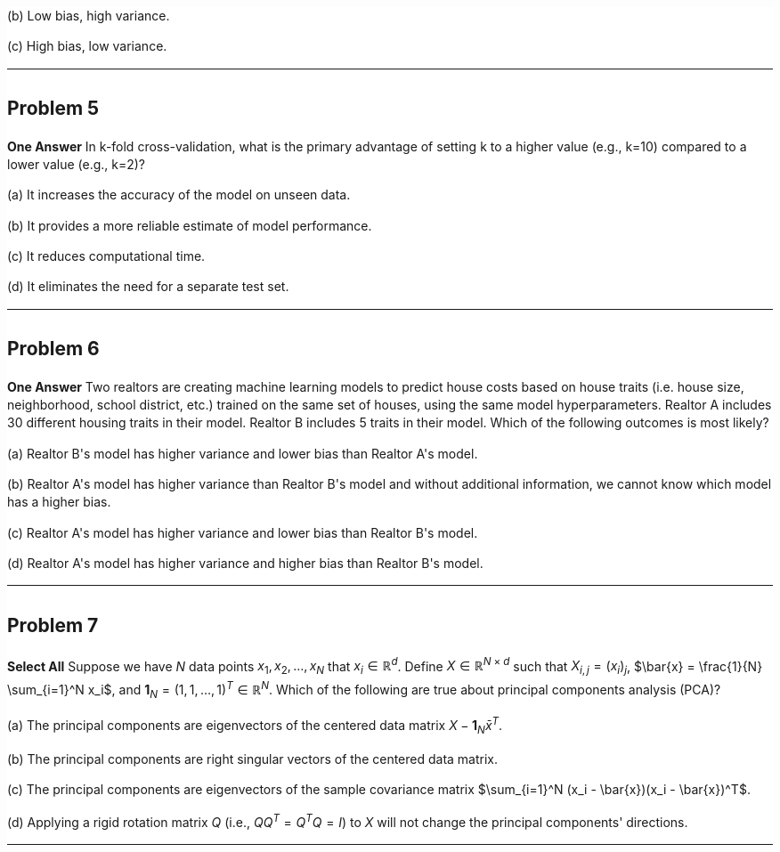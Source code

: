 (b) Low bias, high variance.

(c) High bias, low variance.

---

## Problem 5

**One Answer** In k-fold cross-validation, what is the primary advantage of setting k to a higher value (e.g., k=10) compared to a lower value (e.g., k=2)?

(a) It increases the accuracy of the model on unseen data.

(b) It provides a more reliable estimate of model performance.

(c) It reduces computational time.

(d) It eliminates the need for a separate test set.

---

## Problem 6

**One Answer** Two realtors are creating machine learning models to predict house costs based on house traits (i.e. house size, neighborhood, school district, etc.) trained on the same set of houses, using the same model hyperparameters. Realtor A includes 30 different housing traits in their model. Realtor B includes 5 traits in their model. Which of the following outcomes is most likely?

(a) Realtor B's model has higher variance and lower bias than Realtor A's model.

(b) Realtor A's model has higher variance than Realtor B's model and without additional information, we cannot know which model has a higher bias.

(c) Realtor A's model has higher variance and lower bias than Realtor B's model.

(d) Realtor A's model has higher variance and higher bias than Realtor B's model.

---

## Problem 7

**Select All** Suppose we have $N$ data points $x_1, x_2, \dots, x_N$ that $x_i \in \mathbb{R}^d$. Define $X \in \mathbb{R}^{N \times d}$ such that $X_{i,j} = (x_i)_j$, $\bar{x} = \frac{1}{N} \sum_{i=1}^N x_i$, and $\mathbf{1}_N = (1,1,\dots,1)^T \in \mathbb{R}^N$. Which of the following are true about principal components analysis (PCA)?

(a) The principal components are eigenvectors of the centered data matrix $X - \mathbf{1}_N \bar{x}^T$.

(b) The principal components are right singular vectors of the centered data matrix.

(c) The principal components are eigenvectors of the sample covariance matrix $\sum_{i=1}^N (x_i - \bar{x})(x_i - \bar{x})^T$.

(d) Applying a rigid rotation matrix $Q$ (i.e., $QQ^T = Q^T Q = I$) to $X$ will not change the principal components' directions.

---
